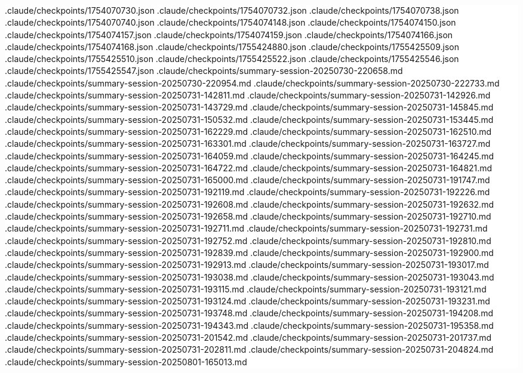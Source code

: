 .claude/checkpoints/1754070730.json
.claude/checkpoints/1754070732.json
.claude/checkpoints/1754070738.json
.claude/checkpoints/1754070740.json
.claude/checkpoints/1754074148.json
.claude/checkpoints/1754074150.json
.claude/checkpoints/1754074157.json
.claude/checkpoints/1754074159.json
.claude/checkpoints/1754074166.json
.claude/checkpoints/1754074168.json
.claude/checkpoints/1755424880.json
.claude/checkpoints/1755425509.json
.claude/checkpoints/1755425510.json
.claude/checkpoints/1755425522.json
.claude/checkpoints/1755425546.json
.claude/checkpoints/1755425547.json
.claude/checkpoints/summary-session-20250730-220658.md
.claude/checkpoints/summary-session-20250730-220954.md
.claude/checkpoints/summary-session-20250730-222733.md
.claude/checkpoints/summary-session-20250731-142811.md
.claude/checkpoints/summary-session-20250731-142926.md
.claude/checkpoints/summary-session-20250731-143729.md
.claude/checkpoints/summary-session-20250731-145845.md
.claude/checkpoints/summary-session-20250731-150532.md
.claude/checkpoints/summary-session-20250731-153445.md
.claude/checkpoints/summary-session-20250731-162229.md
.claude/checkpoints/summary-session-20250731-162510.md
.claude/checkpoints/summary-session-20250731-163301.md
.claude/checkpoints/summary-session-20250731-163727.md
.claude/checkpoints/summary-session-20250731-164059.md
.claude/checkpoints/summary-session-20250731-164245.md
.claude/checkpoints/summary-session-20250731-164722.md
.claude/checkpoints/summary-session-20250731-164821.md
.claude/checkpoints/summary-session-20250731-165000.md
.claude/checkpoints/summary-session-20250731-191747.md
.claude/checkpoints/summary-session-20250731-192119.md
.claude/checkpoints/summary-session-20250731-192226.md
.claude/checkpoints/summary-session-20250731-192608.md
.claude/checkpoints/summary-session-20250731-192632.md
.claude/checkpoints/summary-session-20250731-192658.md
.claude/checkpoints/summary-session-20250731-192710.md
.claude/checkpoints/summary-session-20250731-192711.md
.claude/checkpoints/summary-session-20250731-192731.md
.claude/checkpoints/summary-session-20250731-192752.md
.claude/checkpoints/summary-session-20250731-192810.md
.claude/checkpoints/summary-session-20250731-192839.md
.claude/checkpoints/summary-session-20250731-192900.md
.claude/checkpoints/summary-session-20250731-192913.md
.claude/checkpoints/summary-session-20250731-193017.md
.claude/checkpoints/summary-session-20250731-193038.md
.claude/checkpoints/summary-session-20250731-193043.md
.claude/checkpoints/summary-session-20250731-193115.md
.claude/checkpoints/summary-session-20250731-193121.md
.claude/checkpoints/summary-session-20250731-193124.md
.claude/checkpoints/summary-session-20250731-193231.md
.claude/checkpoints/summary-session-20250731-193748.md
.claude/checkpoints/summary-session-20250731-194208.md
.claude/checkpoints/summary-session-20250731-194343.md
.claude/checkpoints/summary-session-20250731-195358.md
.claude/checkpoints/summary-session-20250731-201542.md
.claude/checkpoints/summary-session-20250731-201737.md
.claude/checkpoints/summary-session-20250731-202811.md
.claude/checkpoints/summary-session-20250731-204824.md
.claude/checkpoints/summary-session-20250801-165013.md